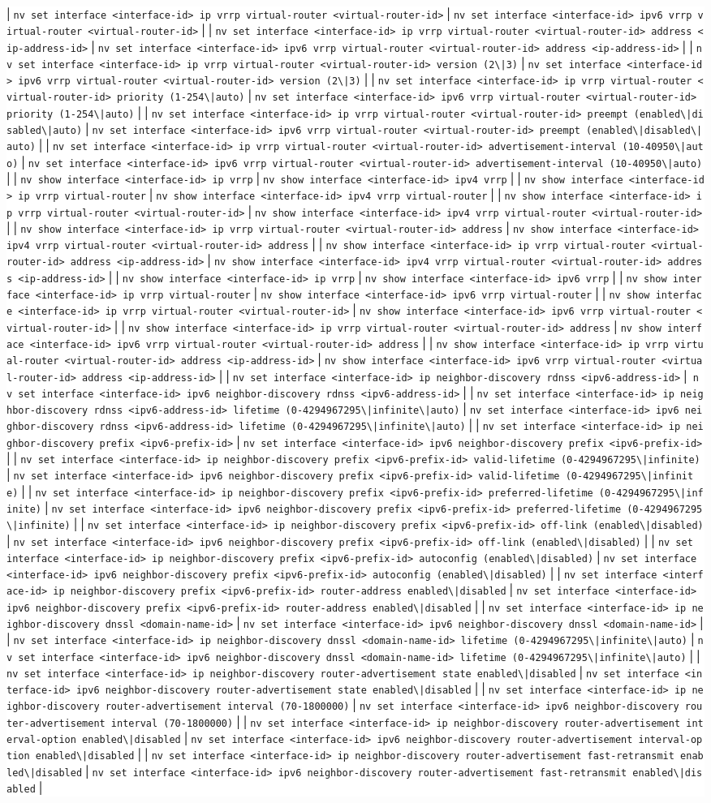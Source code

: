 | `nv set interface <interface-id> ip vrrp virtual-router <virtual-router-id>` | `nv set interface <interface-id> ipv6 vrrp virtual-router <virtual-router-id>` |
| `nv set interface <interface-id> ip vrrp virtual-router <virtual-router-id> address <ip-address-id>` | `nv set interface <interface-id> ipv6 vrrp virtual-router <virtual-router-id> address <ip-address-id>` |
| `nv set interface <interface-id> ip vrrp virtual-router <virtual-router-id> version (2\|3)` | `nv set interface <interface-id> ipv6 vrrp virtual-router <virtual-router-id> version (2\|3)` |
| `nv set interface <interface-id> ip vrrp virtual-router <virtual-router-id> priority (1-254\|auto)` | `nv set interface <interface-id> ipv6 vrrp virtual-router <virtual-router-id> priority (1-254\|auto)` |
| `nv set interface <interface-id> ip vrrp virtual-router <virtual-router-id> preempt (enabled\|disabled\|auto)` | `nv set interface <interface-id> ipv6 vrrp virtual-router <virtual-router-id> preempt (enabled\|disabled\|auto)` |
| `nv set interface <interface-id> ip vrrp virtual-router <virtual-router-id> advertisement-interval (10-40950\|auto)` | `nv set interface <interface-id> ipv6 vrrp virtual-router <virtual-router-id> advertisement-interval (10-40950\|auto)` |
| `nv show interface <interface-id> ip vrrp` | `nv show interface <interface-id> ipv4 vrrp` |
| `nv show interface <interface-id> ip vrrp virtual-router` | `nv show interface <interface-id> ipv4 vrrp virtual-router` |
| `nv show interface <interface-id> ip vrrp virtual-router <virtual-router-id>` | `nv show interface <interface-id> ipv4 vrrp virtual-router <virtual-router-id>` |
| `nv show interface <interface-id> ip vrrp virtual-router <virtual-router-id> address` | `nv show interface <interface-id> ipv4 vrrp virtual-router <virtual-router-id> address` |
| `nv show interface <interface-id> ip vrrp virtual-router <virtual-router-id> address <ip-address-id>` | `nv show interface <interface-id> ipv4 vrrp virtual-router <virtual-router-id> address <ip-address-id>` |
| `nv show interface <interface-id> ip vrrp` | `nv show interface <interface-id> ipv6 vrrp` |
| `nv show interface <interface-id> ip vrrp virtual-router` | `nv show interface <interface-id> ipv6 vrrp virtual-router` |
| `nv show interface <interface-id> ip vrrp virtual-router <virtual-router-id>` | `nv show interface <interface-id> ipv6 vrrp virtual-router <virtual-router-id>` |
| `nv show interface <interface-id> ip vrrp virtual-router <virtual-router-id> address` | `nv show interface <interface-id> ipv6 vrrp virtual-router <virtual-router-id> address` |
| `nv show interface <interface-id> ip vrrp virtual-router <virtual-router-id> address <ip-address-id>` | `nv show interface <interface-id> ipv6 vrrp virtual-router <virtual-router-id> address <ip-address-id>` |
| `nv set interface <interface-id> ip neighbor-discovery rdnss <ipv6-address-id>` |` nv set interface <interface-id> ipv6 neighbor-discovery rdnss <ipv6-address-id>` |
| `nv set interface <interface-id> ip neighbor-discovery rdnss <ipv6-address-id> lifetime (0-4294967295\|infinite\|auto)` | `nv set interface <interface-id> ipv6 neighbor-discovery rdnss <ipv6-address-id> lifetime (0-4294967295\|infinite\|auto)` |
| `nv set interface <interface-id> ip neighbor-discovery prefix <ipv6-prefix-id>` | `nv set interface <interface-id> ipv6 neighbor-discovery prefix <ipv6-prefix-id>` |
| `nv set interface <interface-id> ip neighbor-discovery prefix <ipv6-prefix-id> valid-lifetime (0-4294967295\|infinite)` | `nv set interface <interface-id> ipv6 neighbor-discovery prefix <ipv6-prefix-id> valid-lifetime (0-4294967295\|infinite)` |
| `nv set interface <interface-id> ip neighbor-discovery prefix <ipv6-prefix-id> preferred-lifetime (0-4294967295\|infinite)` | `nv set interface <interface-id> ipv6 neighbor-discovery prefix <ipv6-prefix-id> preferred-lifetime (0-4294967295\|infinite)` |
| `nv set interface <interface-id> ip neighbor-discovery prefix <ipv6-prefix-id> off-link (enabled\|disabled)` | `nv set interface <interface-id> ipv6 neighbor-discovery prefix <ipv6-prefix-id> off-link (enabled\|disabled)` |
| `nv set interface <interface-id> ip neighbor-discovery prefix <ipv6-prefix-id> autoconfig (enabled\|disabled)` | `nv set interface <interface-id> ipv6 neighbor-discovery prefix <ipv6-prefix-id> autoconfig (enabled\|disabled)` |
| `nv set interface <interface-id> ip neighbor-discovery prefix <ipv6-prefix-id> router-address enabled\|disabled` | `nv set interface <interface-id> ipv6 neighbor-discovery prefix <ipv6-prefix-id> router-address enabled\|disabled` |
| `nv set interface <interface-id> ip neighbor-discovery dnssl <domain-name-id>` | `nv set interface <interface-id> ipv6 neighbor-discovery dnssl <domain-name-id>` |
| `nv set interface <interface-id> ip neighbor-discovery dnssl <domain-name-id> lifetime (0-4294967295\|infinite\|auto)` | `nv set interface <interface-id> ipv6 neighbor-discovery dnssl <domain-name-id> lifetime (0-4294967295\|infinite\|auto)` |
| `nv set interface <interface-id> ip neighbor-discovery router-advertisement state enabled\|disabled` | `nv set interface <interface-id> ipv6 neighbor-discovery router-advertisement state enabled\|disabled` |
| `nv set interface <interface-id> ip neighbor-discovery router-advertisement interval (70-1800000)` | `nv set interface <interface-id> ipv6 neighbor-discovery router-advertisement interval (70-1800000)` |
| `nv set interface <interface-id> ip neighbor-discovery router-advertisement interval-option enabled\|disabled` | `nv set interface <interface-id> ipv6 neighbor-discovery router-advertisement interval-option enabled\|disabled` |
| `nv set interface <interface-id> ip neighbor-discovery router-advertisement fast-retransmit enabled\|disabled` | `nv set interface <interface-id> ipv6 neighbor-discovery router-advertisement fast-retransmit enabled\|disabled` |